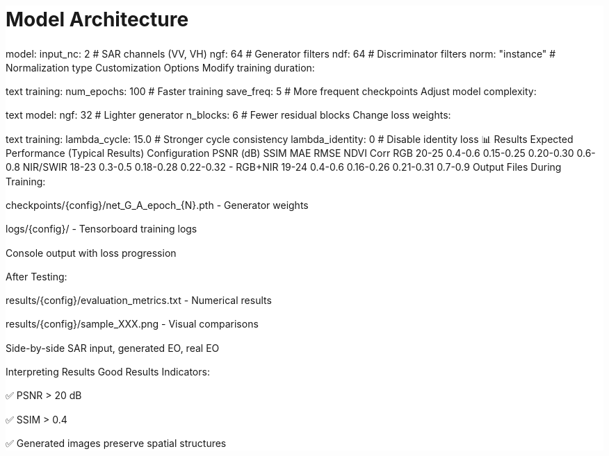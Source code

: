 # Model Architecture
model:
  input_nc: 2           # SAR channels (VV, VH)
  ngf: 64              # Generator filters
  ndf: 64              # Discriminator filters
  norm: "instance"      # Normalization type
Customization Options
Modify training duration:

text
training:
  num_epochs: 100  # Faster training
  save_freq: 5     # More frequent checkpoints
Adjust model complexity:

text
model:
  ngf: 32          # Lighter generator
  n_blocks: 6      # Fewer residual blocks
Change loss weights:

text
training:
  lambda_cycle: 15.0   # Stronger cycle consistency
  lambda_identity: 0   # Disable identity loss
📊 Results
Expected Performance (Typical Results)
Configuration	PSNR (dB)	SSIM	MAE	RMSE	NDVI Corr
RGB	20-25	0.4-0.6	0.15-0.25	0.20-0.30	0.6-0.8
NIR/SWIR	18-23	0.3-0.5	0.18-0.28	0.22-0.32	-
RGB+NIR	19-24	0.4-0.6	0.16-0.26	0.21-0.31	0.7-0.9
Output Files
During Training:

checkpoints/{config}/net_G_A_epoch_{N}.pth - Generator weights

logs/{config}/ - Tensorboard training logs

Console output with loss progression

After Testing:

results/{config}/evaluation_metrics.txt - Numerical results

results/{config}/sample_XXX.png - Visual comparisons

Side-by-side SAR input, generated EO, real EO

Interpreting Results
Good Results Indicators:

✅ PSNR > 20 dB

✅ SSIM > 0.4

✅ Generated images preserve spatial structures
